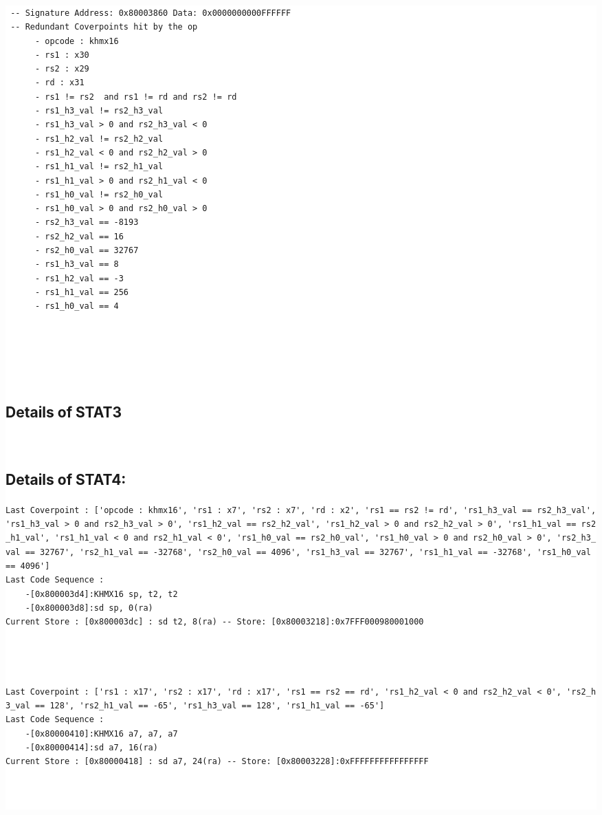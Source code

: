 ```
 -- Signature Address: 0x80003860 Data: 0x0000000000FFFFFF
 -- Redundant Coverpoints hit by the op
      - opcode : khmx16
      - rs1 : x30
      - rs2 : x29
      - rd : x31
      - rs1 != rs2  and rs1 != rd and rs2 != rd
      - rs1_h3_val != rs2_h3_val
      - rs1_h3_val > 0 and rs2_h3_val < 0
      - rs1_h2_val != rs2_h2_val
      - rs1_h2_val < 0 and rs2_h2_val > 0
      - rs1_h1_val != rs2_h1_val
      - rs1_h1_val > 0 and rs2_h1_val < 0
      - rs1_h0_val != rs2_h0_val
      - rs1_h0_val > 0 and rs2_h0_val > 0
      - rs2_h3_val == -8193
      - rs2_h2_val == 16
      - rs2_h0_val == 32767
      - rs1_h3_val == 8
      - rs1_h2_val == -3
      - rs1_h1_val == 256
      - rs1_h0_val == 4






```

## Details of STAT3

```


```

## Details of STAT4:

```
Last Coverpoint : ['opcode : khmx16', 'rs1 : x7', 'rs2 : x7', 'rd : x2', 'rs1 == rs2 != rd', 'rs1_h3_val == rs2_h3_val', 'rs1_h3_val > 0 and rs2_h3_val > 0', 'rs1_h2_val == rs2_h2_val', 'rs1_h2_val > 0 and rs2_h2_val > 0', 'rs1_h1_val == rs2_h1_val', 'rs1_h1_val < 0 and rs2_h1_val < 0', 'rs1_h0_val == rs2_h0_val', 'rs1_h0_val > 0 and rs2_h0_val > 0', 'rs2_h3_val == 32767', 'rs2_h1_val == -32768', 'rs2_h0_val == 4096', 'rs1_h3_val == 32767', 'rs1_h1_val == -32768', 'rs1_h0_val == 4096']
Last Code Sequence : 
	-[0x800003d4]:KHMX16 sp, t2, t2
	-[0x800003d8]:sd sp, 0(ra)
Current Store : [0x800003dc] : sd t2, 8(ra) -- Store: [0x80003218]:0x7FFF000980001000




Last Coverpoint : ['rs1 : x17', 'rs2 : x17', 'rd : x17', 'rs1 == rs2 == rd', 'rs1_h2_val < 0 and rs2_h2_val < 0', 'rs2_h3_val == 128', 'rs2_h1_val == -65', 'rs1_h3_val == 128', 'rs1_h1_val == -65']
Last Code Sequence : 
	-[0x80000410]:KHMX16 a7, a7, a7
	-[0x80000414]:sd a7, 16(ra)
Current Store : [0x80000418] : sd a7, 24(ra) -- Store: [0x80003228]:0xFFFFFFFFFFFFFFFF




```
